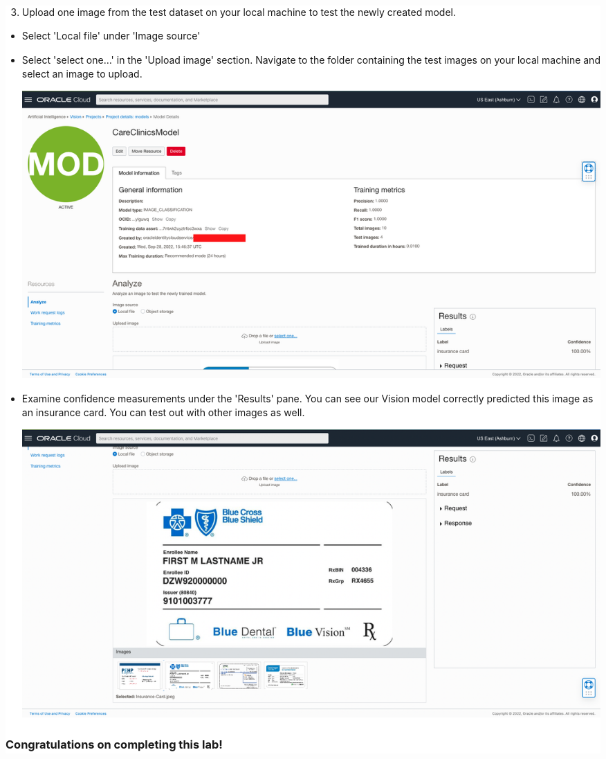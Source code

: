 3. Upload one image from the test dataset on your local machine to test the newly created model.

  - Select 'Local file' under 'Image source'

  - Select 'select one…' in the 'Upload image' section. Navigate to the folder containing the test images on your local machine and select an image to upload.

    ![Analyze images](images/model-results.png " ")

  - Examine confidence measurements under the 'Results' pane. You can see our Vision model correctly predicted this image as an insurance card. You can test out with other images as well. 

    ![Analyze results](images/analyze-results.png " ")


### Congratulations on completing this lab!
